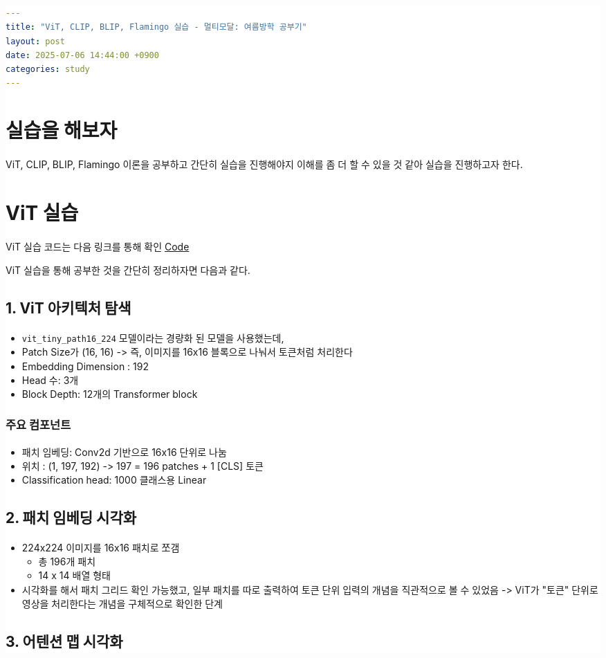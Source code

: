 ```yaml
---
title: "ViT, CLIP, BLIP, Flamingo 실습 - 멀티모달: 여름방학 공부기"
layout: post
date: 2025-07-06 14:44:00 +0900
categories: study
---
```


# 실습을 해보자
ViT, CLIP, BLIP, Flamingo 이론을 공부하고 간단히 실습을 진행해야지 이해를 좀 더 할 수 있을 것 같아 실습을 진행하고자 한다.

# ViT 실습
ViT 실습 코드는 다음 링크를 통해 확인
[Code](https://github.com/soonawg/multimodal_practice/blob/main/vit_sample.py)

ViT 실습을 통해 공부한 것을 간단히 정리하자면 다음과 같다.

## 1. ViT 아키텍처 탐색
- `vit_tiny_path16_224` 모델이라는 경량화 된 모델을 사용했는데, 
- Patch Size가 (16, 16) -> 즉, 이미지를 16x16 블록으로 나눠서 토큰처럼 처리한다
- Embedding Dimension : 192
- Head 수: 3개
- Block Depth: 12개의 Transformer block
### 주요 컴포넌트
- 패치 임베딩: Conv2d 기반으로 16x16 단위로 나눔
- 위치 : (1, 197, 192) -> 197 = 196 patches + 1 [CLS] 토큰
- Classification head: 1000 클래스용 Linear

## 2. 패치 임베딩 시각화
- 224x224 이미지를 16x16 패치로 쪼갬
    - 총 196개 패치
    - 14 x 14 배열 형태
- 시각화를 해서 패치 그리드 확인 가능했고, 일부 패치를 따로 출력하여 토큰 단위 입력의 개념을 직관적으로 볼 수 있었음
-> ViT가 "토큰" 단위로 영상을 처리한다는 개념을 구체적으로 확인한 단계

## 3. 어텐션 맵 시각화